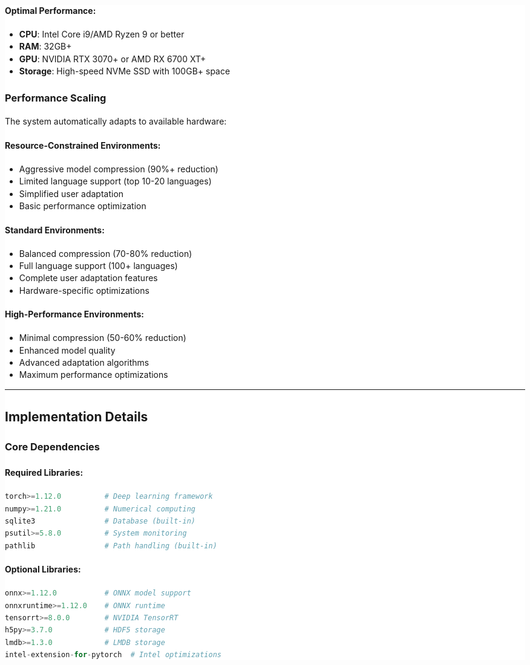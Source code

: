 #### Optimal Performance:
- **CPU**: Intel Core i9/AMD Ryzen 9 or better
- **RAM**: 32GB+
- **GPU**: NVIDIA RTX 3070+ or AMD RX 6700 XT+
- **Storage**: High-speed NVMe SSD with 100GB+ space

### Performance Scaling

The system automatically adapts to available hardware:

#### Resource-Constrained Environments:
- Aggressive model compression (90%+ reduction)
- Limited language support (top 10-20 languages)
- Simplified user adaptation
- Basic performance optimization

#### Standard Environments:
- Balanced compression (70-80% reduction)
- Full language support (100+ languages)
- Complete user adaptation features
- Hardware-specific optimizations

#### High-Performance Environments:
- Minimal compression (50-60% reduction)
- Enhanced model quality
- Advanced adaptation algorithms
- Maximum performance optimizations

---

## Implementation Details

### Core Dependencies

#### Required Libraries:
```python
torch>=1.12.0          # Deep learning framework
numpy>=1.21.0          # Numerical computing
sqlite3                # Database (built-in)
psutil>=5.8.0          # System monitoring
pathlib                # Path handling (built-in)
```

#### Optional Libraries:
```python
onnx>=1.12.0           # ONNX model support
onnxruntime>=1.12.0    # ONNX runtime
tensorrt>=8.0.0        # NVIDIA TensorRT
h5py>=3.7.0            # HDF5 storage
lmdb>=1.3.0            # LMDB storage
intel-extension-for-pytorch  # Intel optimizations
```
